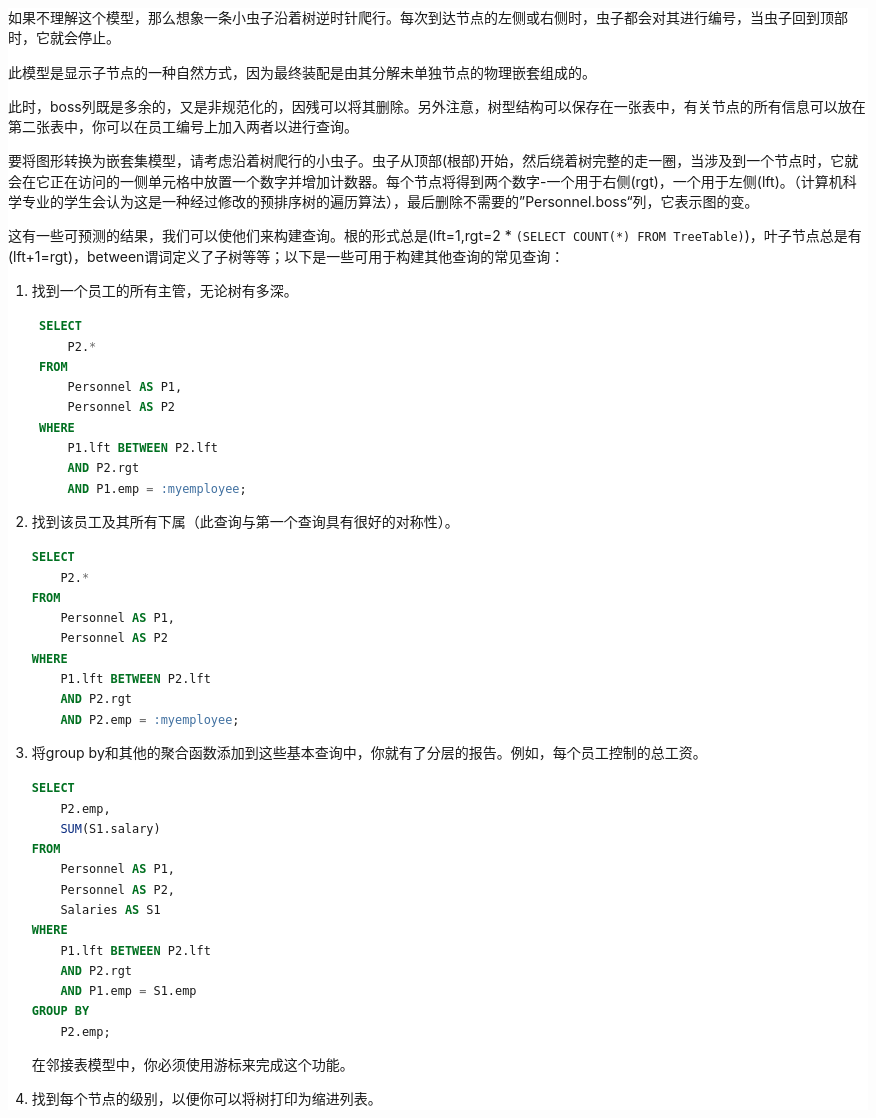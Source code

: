 如果不理解这个模型，那么想象一条小虫子沿着树逆时针爬行。每次到达节点的左侧或右侧时，虫子都会对其进行编号，当虫子回到顶部时，它就会停止。

此模型是显示子节点的一种自然方式，因为最终装配是由其分解未单独节点的物理嵌套组成的。

此时，boss列既是多余的，又是非规范化的，因残可以将其删除。另外注意，树型结构可以保存在一张表中，有关节点的所有信息可以放在第二张表中，你可以在员工编号上加入两者以进行查询。

要将图形转换为嵌套集模型，请考虑沿着树爬行的小虫子。虫子从顶部(根部)开始，然后绕着树完整的走一圈，当涉及到一个节点时，它就会在它正在访问的一侧单元格中放置一个数字并增加计数器。每个节点将得到两个数字-一个用于右侧(rgt)，一个用于左侧(lft)。（计算机科学专业的学生会认为这是一种经过修改的预排序树的遍历算法），最后删除不需要的”Personnel.boss“列，它表示图的变。

这有一些可预测的结果，我们可以使他们来构建查询。根的形式总是(lft=1,rgt=2 * `(SELECT COUNT(*) FROM TreeTable)`)，叶子节点总是有(lft+1=rgt)，between谓词定义了子树等等；以下是一些可用于构建其他查询的常见查询：

1. 找到一个员工的所有主管，无论树有多深。
   
   ```sql
	SELECT
		P2.*
	FROM
		Personnel AS P1,
		Personnel AS P2
	WHERE
		P1.lft BETWEEN P2.lft
		AND P2.rgt
		AND P1.emp = :myemployee;
   ```

2. 找到该员工及其所有下属（此查询与第一个查询具有很好的对称性）。

	```sql
	SELECT
		P2.*
	FROM
		Personnel AS P1,
		Personnel AS P2
	WHERE
		P1.lft BETWEEN P2.lft
		AND P2.rgt
		AND P2.emp = :myemployee;
	```
3. 将group by和其他的聚合函数添加到这些基本查询中，你就有了分层的报告。例如，每个员工控制的总工资。

	```sql
	SELECT
		P2.emp,
		SUM(S1.salary)
	FROM
		Personnel AS P1,
		Personnel AS P2,
		Salaries AS S1
	WHERE
		P1.lft BETWEEN P2.lft
		AND P2.rgt
		AND P1.emp = S1.emp
	GROUP BY
		P2.emp;
	```
	在邻接表模型中，你必须使用游标来完成这个功能。
4. 找到每个节点的级别，以便你可以将树打印为缩进列表。
